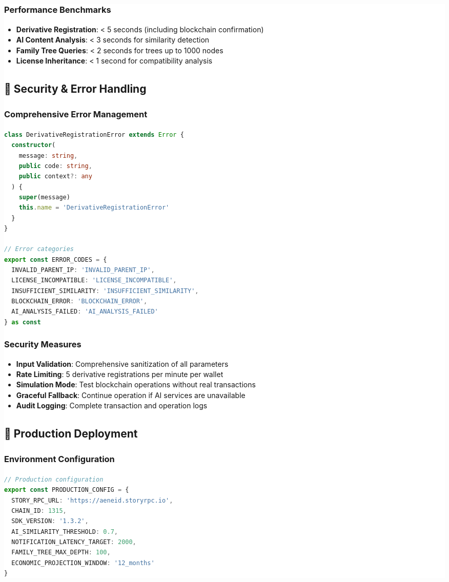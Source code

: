 ### Performance Benchmarks

- **Derivative Registration**: < 5 seconds (including blockchain confirmation)
- **AI Content Analysis**: < 3 seconds for similarity detection
- **Family Tree Queries**: < 2 seconds for trees up to 1000 nodes
- **License Inheritance**: < 1 second for compatibility analysis

## 🔐 Security & Error Handling

### Comprehensive Error Management

```typescript
class DerivativeRegistrationError extends Error {
  constructor(
    message: string,
    public code: string,
    public context?: any
  ) {
    super(message)
    this.name = 'DerivativeRegistrationError'
  }
}

// Error categories
export const ERROR_CODES = {
  INVALID_PARENT_IP: 'INVALID_PARENT_IP',
  LICENSE_INCOMPATIBLE: 'LICENSE_INCOMPATIBLE',
  INSUFFICIENT_SIMILARITY: 'INSUFFICIENT_SIMILARITY',
  BLOCKCHAIN_ERROR: 'BLOCKCHAIN_ERROR',
  AI_ANALYSIS_FAILED: 'AI_ANALYSIS_FAILED'
} as const
```

### Security Measures

- **Input Validation**: Comprehensive sanitization of all parameters
- **Rate Limiting**: 5 derivative registrations per minute per wallet
- **Simulation Mode**: Test blockchain operations without real transactions
- **Graceful Fallback**: Continue operation if AI services are unavailable
- **Audit Logging**: Complete transaction and operation logs

## 🚀 Production Deployment

### Environment Configuration

```typescript
// Production configuration
export const PRODUCTION_CONFIG = {
  STORY_RPC_URL: 'https://aeneid.storyrpc.io',
  CHAIN_ID: 1315,
  SDK_VERSION: '1.3.2',
  AI_SIMILARITY_THRESHOLD: 0.7,
  NOTIFICATION_LATENCY_TARGET: 2000,
  FAMILY_TREE_MAX_DEPTH: 100,
  ECONOMIC_PROJECTION_WINDOW: '12_months'
}
```
